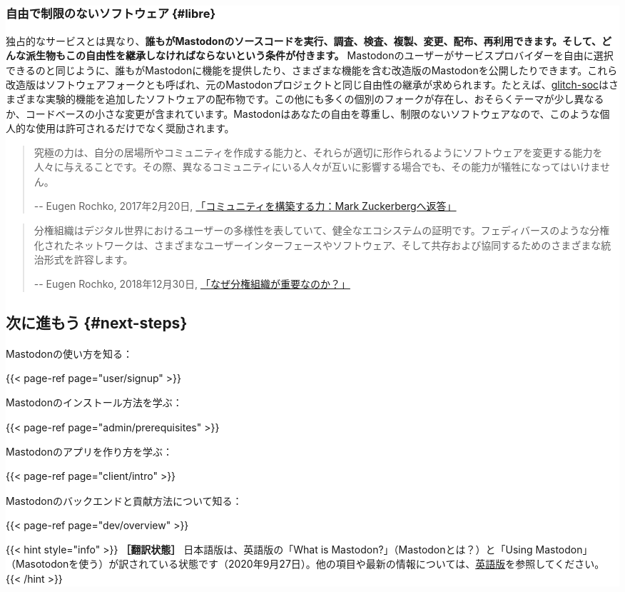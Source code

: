 ### 自由で制限のないソフトウェア {#libre}

独占的なサービスとは異なり、**誰もがMastodonのソースコードを実行、調査、検査、複製、変更、配布、再利用できます。そして、どんな派生物もこの自由性を継承しなければならないという条件が付きます。** Mastodonのユーザーがサービスプロバイダーを自由に選択できるのと同じように、誰もがMastodonに機能を提供したり、さまざまな機能を含む改造版のMastodonを公開したりできます。これら改造版はソフトウェアフォークとも呼ばれ、元のMastodonプロジェクトと同じ自由性の継承が求められます。たとえば、[glitch-soc](https://glitch-soc.github.io/docs/)はさまざまな実験的機能を追加したソフトウェアの配布物です。この他にも多くの個別のフォークが存在し、おそらくテーマが少し異なるか、コードベースの小さな変更が含まれています。Mastodonはあなたの自由を尊重し、制限のないソフトウェアなので、このような個人的な使用は許可されるだけでなく奨励されます。

> 究極の力は、自分の居場所やコミュニティを作成する能力と、それらが適切に形作られるようにソフトウェアを変更する能力を人々に与えることです。その際、異なるコミュニティにいる人々が互いに影響する場合でも、その能力が犠牲になってはいけません。
>
> -- Eugen Rochko, 2017年2月20日, [「コミュニティを構築する力：Mark Zuckerbergへ返答」](https://blog.joinmastodon.org/2017/02/the-power-to-build-communities/)

> 分権組織はデジタル世界におけるユーザーの多様性を表していて、健全なエコシステムの証明です。フェディバースのような分権化されたネットワークは、さまざまなユーザーインターフェースやソフトウェア、そして共存および協同するためのさまざまな統治形式を許容します。
>
> -- Eugen Rochko, 2018年12月30日, [「なぜ分権組織が重要なのか？」](https://blog.joinmastodon.org/2018/12/why-does-decentralization-matter/)

## 次に進もう {#next-steps}

Mastodonの使い方を知る：

{{< page-ref page="user/signup" >}}

Mastodonのインストール方法を学ぶ：

{{< page-ref page="admin/prerequisites" >}}

Mastodonのアプリを作り方を学ぶ：

{{< page-ref page="client/intro" >}}

Mastodonのバックエンドと貢献方法について知る：

{{< page-ref page="dev/overview" >}}

{{< hint style="info" >}}
**［翻訳状態］** 日本語版は、英語版の「What is Mastodon?」（Mastodonとは？）と「Using Mastodon」（Masotodonを使う）が訳されている状態です（2020年9月27日）。他の項目や最新の情報については、[英語版](../)を参照してください。
{{< /hint >}}
